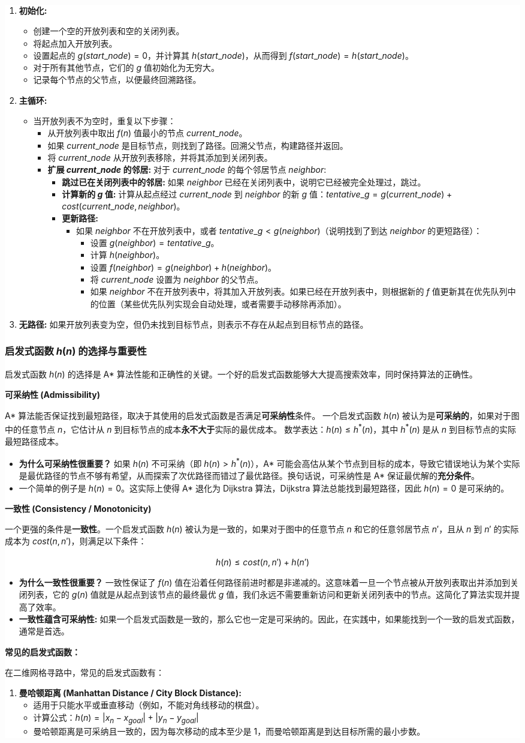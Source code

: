 1.  **初始化:**
    *   创建一个空的开放列表和空的关闭列表。
    *   将起点加入开放列表。
    *   设置起点的 $g(start\_node) = 0$，并计算其 $h(start\_node)$，从而得到 $f(start\_node) = h(start\_node)$。
    *   对于所有其他节点，它们的 $g$ 值初始化为无穷大。
    *   记录每个节点的父节点，以便最终回溯路径。

2.  **主循环:**
    *   当开放列表不为空时，重复以下步骤：
        *   从开放列表中取出 $f(n)$ 值最小的节点 $current\_node$。
        *   如果 $current\_node$ 是目标节点，则找到了路径。回溯父节点，构建路径并返回。
        *   将 $current\_node$ 从开放列表移除，并将其添加到关闭列表。
        *   **扩展 $current\_node$ 的邻居:** 对于 $current\_node$ 的每个邻居节点 $neighbor$:
            *   **跳过已在关闭列表中的邻居:** 如果 $neighbor$ 已经在关闭列表中，说明它已经被完全处理过，跳过。
            *   **计算新的 $g$ 值:** 计算从起点经过 $current\_node$ 到 $neighbor$ 的新 $g$ 值：$tentative\_g = g(current\_node) + cost(current\_node, neighbor)$。
            *   **更新路径:**
                *   如果 $neighbor$ 不在开放列表中，或者 $tentative\_g < g(neighbor)$（说明找到了到达 $neighbor$ 的更短路径）：
                    *   设置 $g(neighbor) = tentative\_g$。
                    *   计算 $h(neighbor)$。
                    *   设置 $f(neighbor) = g(neighbor) + h(neighbor)$。
                    *   将 $current\_node$ 设置为 $neighbor$ 的父节点。
                    *   如果 $neighbor$ 不在开放列表中，将其加入开放列表。如果已经在开放列表中，则根据新的 $f$ 值更新其在优先队列中的位置（某些优先队列实现会自动处理，或者需要手动移除再添加）。

3.  **无路径:** 如果开放列表变为空，但仍未找到目标节点，则表示不存在从起点到目标节点的路径。

### 启发式函数 $h(n)$ 的选择与重要性

启发式函数 $h(n)$ 的选择是 A* 算法性能和正确性的关键。一个好的启发式函数能够大大提高搜索效率，同时保持算法的正确性。

**可采纳性 (Admissibility)**

A* 算法能否保证找到最短路径，取决于其使用的启发式函数是否满足**可采纳性**条件。
一个启发式函数 $h(n)$ 被认为是**可采纳的**，如果对于图中的任意节点 $n$，它估计从 $n$ 到目标节点的成本**永不大于**实际的最优成本。
数学表达：$h(n) \le h^*(n)$，其中 $h^*(n)$ 是从 $n$ 到目标节点的实际最短路径成本。

*   **为什么可采纳性很重要？** 如果 $h(n)$ 不可采纳（即 $h(n) > h^*(n)$），A* 可能会高估从某个节点到目标的成本，导致它错误地认为某个实际是最优路径的节点不够有希望，从而探索了次优路径而错过了最优路径。换句话说，可采纳性是 A* 保证最优解的**充分条件**。
*   一个简单的例子是 $h(n) = 0$。这实际上使得 A* 退化为 Dijkstra 算法，Dijkstra 算法总能找到最短路径，因此 $h(n)=0$ 是可采纳的。

**一致性 (Consistency / Monotonicity)**

一个更强的条件是**一致性**。一个启发式函数 $h(n)$ 被认为是一致的，如果对于图中的任意节点 $n$ 和它的任意邻居节点 $n'$，且从 $n$ 到 $n'$ 的实际成本为 $cost(n, n')$，则满足以下条件：

$$h(n) \le cost(n, n') + h(n')$$

*   **为什么一致性很重要？** 一致性保证了 $f(n)$ 值在沿着任何路径前进时都是非递减的。这意味着一旦一个节点被从开放列表取出并添加到关闭列表，它的 $g(n)$ 值就是从起点到该节点的最终最优 $g$ 值，我们永远不需要重新访问和更新关闭列表中的节点。这简化了算法实现并提高了效率。
*   **一致性蕴含可采纳性:** 如果一个启发式函数是一致的，那么它也一定是可采纳的。因此，在实践中，如果能找到一个一致的启发式函数，通常是首选。

**常见的启发式函数：**

在二维网格寻路中，常见的启发式函数有：

1.  **曼哈顿距离 (Manhattan Distance / City Block Distance):**
    *   适用于只能水平或垂直移动（例如，不能对角线移动的棋盘）。
    *   计算公式：$h(n) = |x_n - x_{goal}| + |y_n - y_{goal}|$
    *   曼哈顿距离是可采纳且一致的，因为每次移动的成本至少是 1，而曼哈顿距离是到达目标所需的最小步数。
